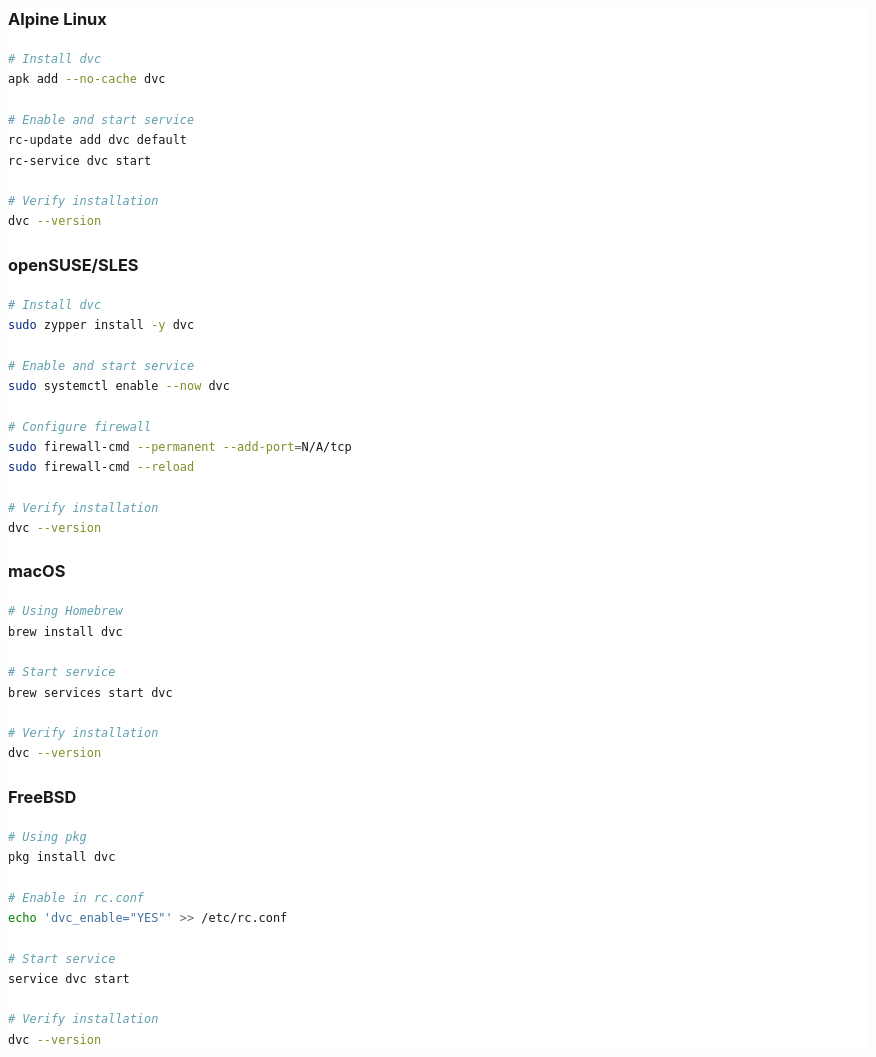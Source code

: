 ### Alpine Linux

```bash
# Install dvc
apk add --no-cache dvc

# Enable and start service
rc-update add dvc default
rc-service dvc start

# Verify installation
dvc --version
```

### openSUSE/SLES

```bash
# Install dvc
sudo zypper install -y dvc

# Enable and start service
sudo systemctl enable --now dvc

# Configure firewall
sudo firewall-cmd --permanent --add-port=N/A/tcp
sudo firewall-cmd --reload

# Verify installation
dvc --version
```

### macOS

```bash
# Using Homebrew
brew install dvc

# Start service
brew services start dvc

# Verify installation
dvc --version
```

### FreeBSD

```bash
# Using pkg
pkg install dvc

# Enable in rc.conf
echo 'dvc_enable="YES"' >> /etc/rc.conf

# Start service
service dvc start

# Verify installation
dvc --version
```
